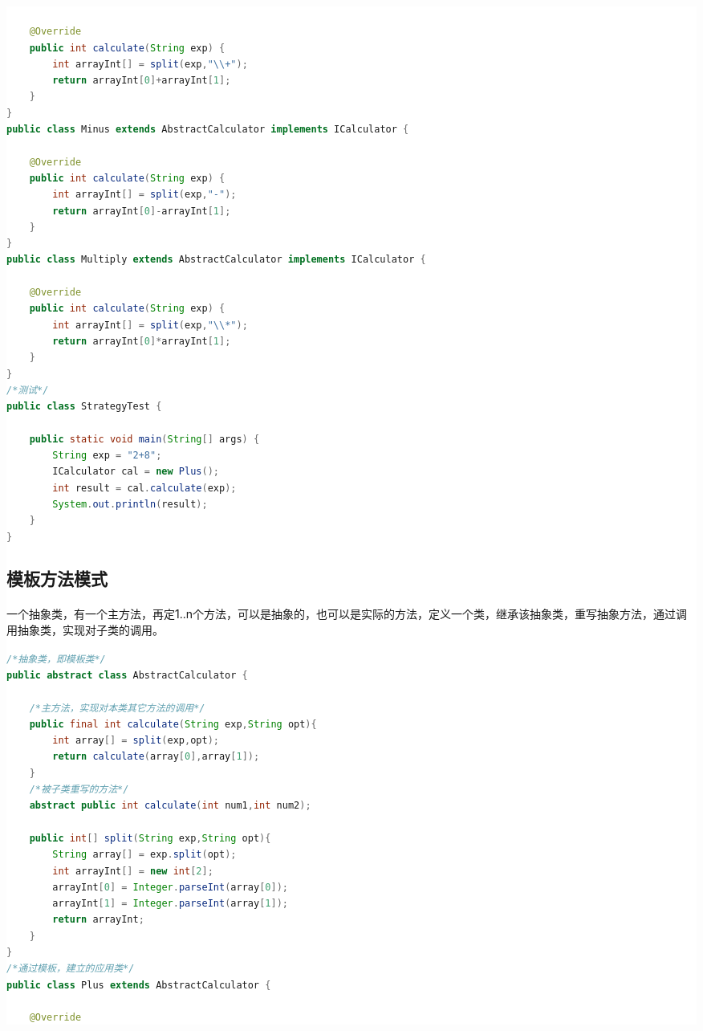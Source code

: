 ```java
  
    @Override  
    public int calculate(String exp) {  
        int arrayInt[] = split(exp,"\\+");  
        return arrayInt[0]+arrayInt[1];  
    }  
}  
public class Minus extends AbstractCalculator implements ICalculator {  
  
    @Override  
    public int calculate(String exp) {  
        int arrayInt[] = split(exp,"-");  
        return arrayInt[0]-arrayInt[1];  
    }  
}  
public class Multiply extends AbstractCalculator implements ICalculator {  
  
    @Override  
    public int calculate(String exp) {  
        int arrayInt[] = split(exp,"\\*");  
        return arrayInt[0]*arrayInt[1];  
    }  
}  
/*测试*/
public class StrategyTest {  
  
    public static void main(String[] args) {  
        String exp = "2+8";  
        ICalculator cal = new Plus();  
        int result = cal.calculate(exp);  
        System.out.println(result);  
    }  
}  
```

## 模板方法模式

一个抽象类，有一个主方法，再定1..n个方法，可以是抽象的，也可以是实际的方法，定义一个类，继承该抽象类，重写抽象方法，通过调用抽象类，实现对子类的调用。

```java
/*抽象类，即模板类*/
public abstract class AbstractCalculator {  
      
    /*主方法，实现对本类其它方法的调用*/  
    public final int calculate(String exp,String opt){  
        int array[] = split(exp,opt);  
        return calculate(array[0],array[1]);  
    }  
    /*被子类重写的方法*/  
    abstract public int calculate(int num1,int num2);  
      
    public int[] split(String exp,String opt){  
        String array[] = exp.split(opt);  
        int arrayInt[] = new int[2];  
        arrayInt[0] = Integer.parseInt(array[0]);  
        arrayInt[1] = Integer.parseInt(array[1]);  
        return arrayInt;  
    }  
}  
/*通过模板，建立的应用类*/
public class Plus extends AbstractCalculator {  
  
    @Override  
```